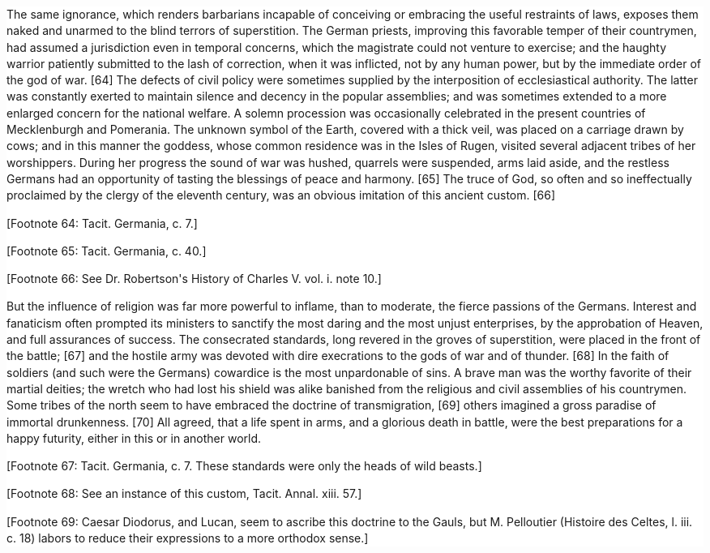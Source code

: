 The same ignorance, which renders barbarians incapable of conceiving or
embracing the useful restraints of laws, exposes them naked and unarmed
to the blind terrors of superstition. The German priests, improving this
favorable temper of their countrymen, had assumed a jurisdiction even in
temporal concerns, which the magistrate could not venture to exercise;
and the haughty warrior patiently submitted to the lash of correction,
when it was inflicted, not by any human power, but by the immediate
order of the god of war. [64] The defects of civil policy were sometimes
supplied by the interposition of ecclesiastical authority. The latter
was constantly exerted to maintain silence and decency in the popular
assemblies; and was sometimes extended to a more enlarged concern for
the national welfare. A solemn procession was occasionally celebrated in
the present countries of Mecklenburgh and Pomerania. The unknown symbol
of the Earth, covered with a thick veil, was placed on a carriage drawn
by cows; and in this manner the goddess, whose common residence was in
the Isles of Rugen, visited several adjacent tribes of her worshippers.
During her progress the sound of war was hushed, quarrels were
suspended, arms laid aside, and the restless Germans had an opportunity
of tasting the blessings of peace and harmony. [65] The truce of God,
so often and so ineffectually proclaimed by the clergy of the eleventh
century, was an obvious imitation of this ancient custom. [66]

[Footnote 64: Tacit. Germania, c. 7.]

[Footnote 65: Tacit. Germania, c. 40.]

[Footnote 66: See Dr. Robertson's History of Charles V. vol. i. note
10.]

But the influence of religion was far more powerful to inflame,
than to moderate, the fierce passions of the Germans. Interest and
fanaticism often prompted its ministers to sanctify the most daring
and the most unjust enterprises, by the approbation of Heaven, and full
assurances of success. The consecrated standards, long revered in the
groves of superstition, were placed in the front of the battle; [67] and
the hostile army was devoted with dire execrations to the gods of war
and of thunder. [68] In the faith of soldiers (and such were the Germans)
cowardice is the most unpardonable of sins. A brave man was the worthy
favorite of their martial deities; the wretch who had lost his shield
was alike banished from the religious and civil assemblies of his
countrymen. Some tribes of the north seem to have embraced the doctrine
of transmigration, [69] others imagined a gross paradise of immortal
drunkenness. [70] All agreed, that a life spent in arms, and a glorious
death in battle, were the best preparations for a happy futurity, either
in this or in another world.

[Footnote 67: Tacit. Germania, c. 7. These standards were only the heads
of wild beasts.]

[Footnote 68: See an instance of this custom, Tacit. Annal. xiii. 57.]

[Footnote 69: Caesar Diodorus, and Lucan, seem to ascribe this doctrine
to the Gauls, but M. Pelloutier (Histoire des Celtes, l. iii. c. 18)
labors to reduce their expressions to a more orthodox sense.]
